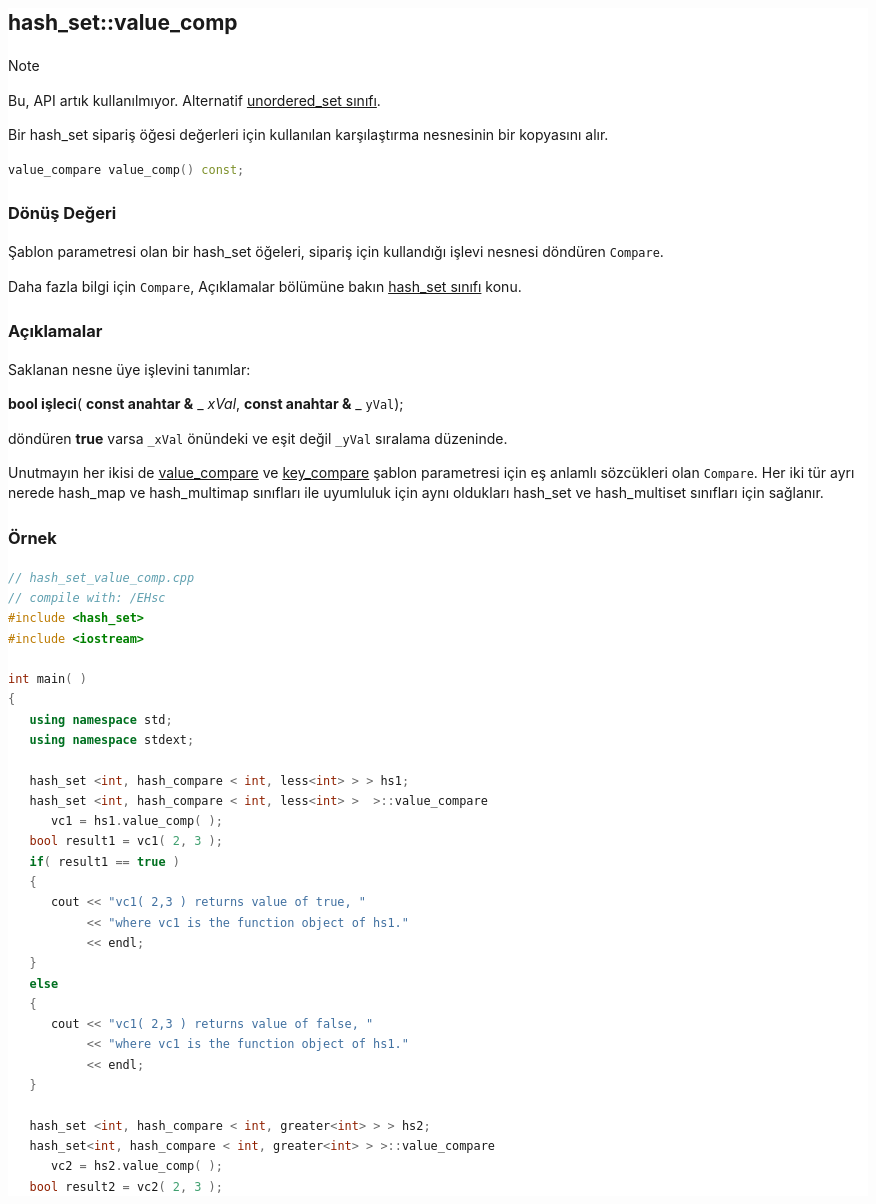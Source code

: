 ## <a name="value_comp"></a>  hash_set::value_comp

> [!NOTE]
> Bu, API artık kullanılmıyor. Alternatif [unordered_set sınıfı](../standard-library/unordered-set-class.md).

Bir hash_set sipariş öğesi değerleri için kullanılan karşılaştırma nesnesinin bir kopyasını alır.

```cpp
value_compare value_comp() const;
```

### <a name="return-value"></a>Dönüş Değeri

Şablon parametresi olan bir hash_set öğeleri, sipariş için kullandığı işlevi nesnesi döndüren `Compare`.

Daha fazla bilgi için `Compare`, Açıklamalar bölümüne bakın [hash_set sınıfı](../standard-library/hash-set-class.md) konu.

### <a name="remarks"></a>Açıklamalar

Saklanan nesne üye işlevini tanımlar:

**bool işleci**( **const anahtar &** _ *xVal*, **const anahtar &** \_ `yVal`);

döndüren **true** varsa `_xVal` önündeki ve eşit değil `_yVal` sıralama düzeninde.

Unutmayın her ikisi de [value_compare](../standard-library/set-class.md#value_compare) ve [key_compare](../standard-library/set-class.md#key_compare) şablon parametresi için eş anlamlı sözcükleri olan `Compare`. Her iki tür ayrı nerede hash_map ve hash_multimap sınıfları ile uyumluluk için aynı oldukları hash_set ve hash_multiset sınıfları için sağlanır.

### <a name="example"></a>Örnek

```cpp
// hash_set_value_comp.cpp
// compile with: /EHsc
#include <hash_set>
#include <iostream>

int main( )
{
   using namespace std;
   using namespace stdext;

   hash_set <int, hash_compare < int, less<int> > > hs1;
   hash_set <int, hash_compare < int, less<int> >  >::value_compare
      vc1 = hs1.value_comp( );
   bool result1 = vc1( 2, 3 );
   if( result1 == true )
   {
      cout << "vc1( 2,3 ) returns value of true, "
           << "where vc1 is the function object of hs1."
           << endl;
   }
   else
   {
      cout << "vc1( 2,3 ) returns value of false, "
           << "where vc1 is the function object of hs1."
           << endl;
   }

   hash_set <int, hash_compare < int, greater<int> > > hs2;
   hash_set<int, hash_compare < int, greater<int> > >::value_compare
      vc2 = hs2.value_comp( );
   bool result2 = vc2( 2, 3 );
```